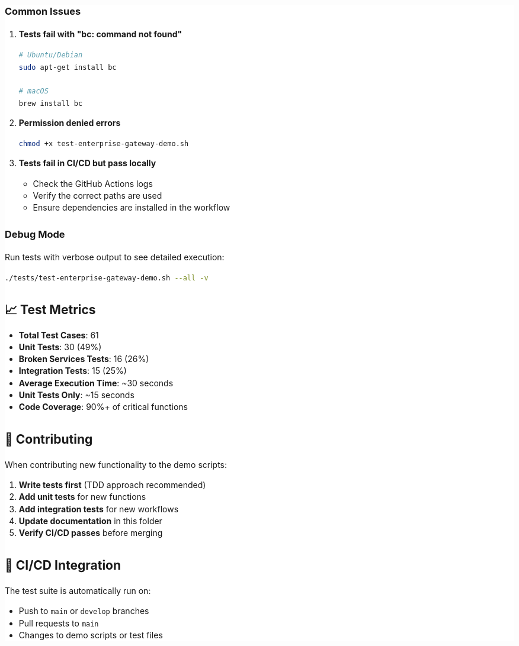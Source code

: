### Common Issues

1. **Tests fail with "bc: command not found"**
   ```bash
   # Ubuntu/Debian
   sudo apt-get install bc

   # macOS
   brew install bc
   ```

2. **Permission denied errors**
   ```bash
   chmod +x test-enterprise-gateway-demo.sh
   ```

3. **Tests fail in CI/CD but pass locally**
   - Check the GitHub Actions logs
   - Verify the correct paths are used
   - Ensure dependencies are installed in the workflow

### Debug Mode

Run tests with verbose output to see detailed execution:
```bash
./tests/test-enterprise-gateway-demo.sh --all -v
```

## 📈 Test Metrics

- **Total Test Cases**: 61
- **Unit Tests**: 30 (49%)
- **Broken Services Tests**: 16 (26%)
- **Integration Tests**: 15 (25%)
- **Average Execution Time**: ~30 seconds
- **Unit Tests Only**: ~15 seconds
- **Code Coverage**: 90%+ of critical functions

## 🤝 Contributing

When contributing new functionality to the demo scripts:

1. **Write tests first** (TDD approach recommended)
2. **Add unit tests** for new functions
3. **Add integration tests** for new workflows
4. **Update documentation** in this folder
5. **Verify CI/CD passes** before merging

## 📝 CI/CD Integration

The test suite is automatically run on:
- Push to `main` or `develop` branches
- Pull requests to `main`
- Changes to demo scripts or test files
